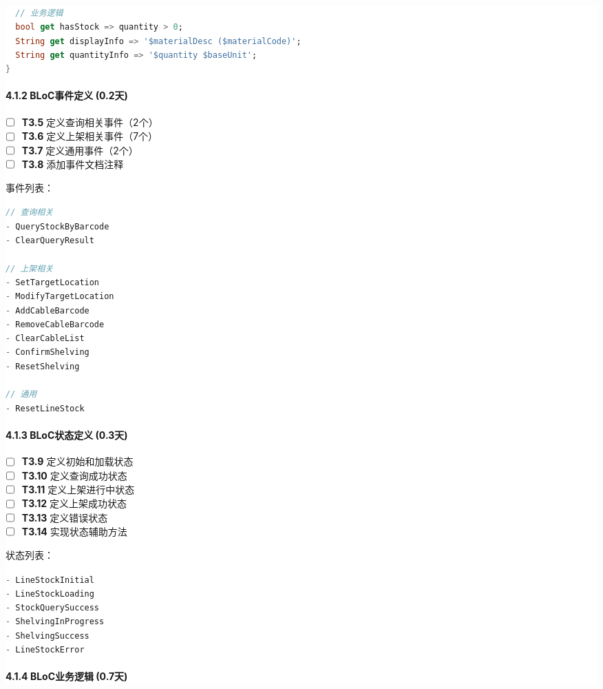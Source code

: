 ```dart
  // 业务逻辑
  bool get hasStock => quantity > 0;
  String get displayInfo => '$materialDesc ($materialCode)';
  String get quantityInfo => '$quantity $baseUnit';
}
```

#### 4.1.2 BLoC事件定义 (0.2天)

- [ ] **T3.5** 定义查询相关事件（2个）
- [ ] **T3.6** 定义上架相关事件（7个）
- [ ] **T3.7** 定义通用事件（2个）
- [ ] **T3.8** 添加事件文档注释

事件列表：
```dart
// 查询相关
- QueryStockByBarcode
- ClearQueryResult

// 上架相关
- SetTargetLocation
- ModifyTargetLocation
- AddCableBarcode
- RemoveCableBarcode
- ClearCableList
- ConfirmShelving
- ResetShelving

// 通用
- ResetLineStock
```

#### 4.1.3 BLoC状态定义 (0.3天)

- [ ] **T3.9** 定义初始和加载状态
- [ ] **T3.10** 定义查询成功状态
- [ ] **T3.11** 定义上架进行中状态
- [ ] **T3.12** 定义上架成功状态
- [ ] **T3.13** 定义错误状态
- [ ] **T3.14** 实现状态辅助方法

状态列表：
```dart
- LineStockInitial
- LineStockLoading
- StockQuerySuccess
- ShelvingInProgress
- ShelvingSuccess
- LineStockError
```

#### 4.1.4 BLoC业务逻辑 (0.7天)
